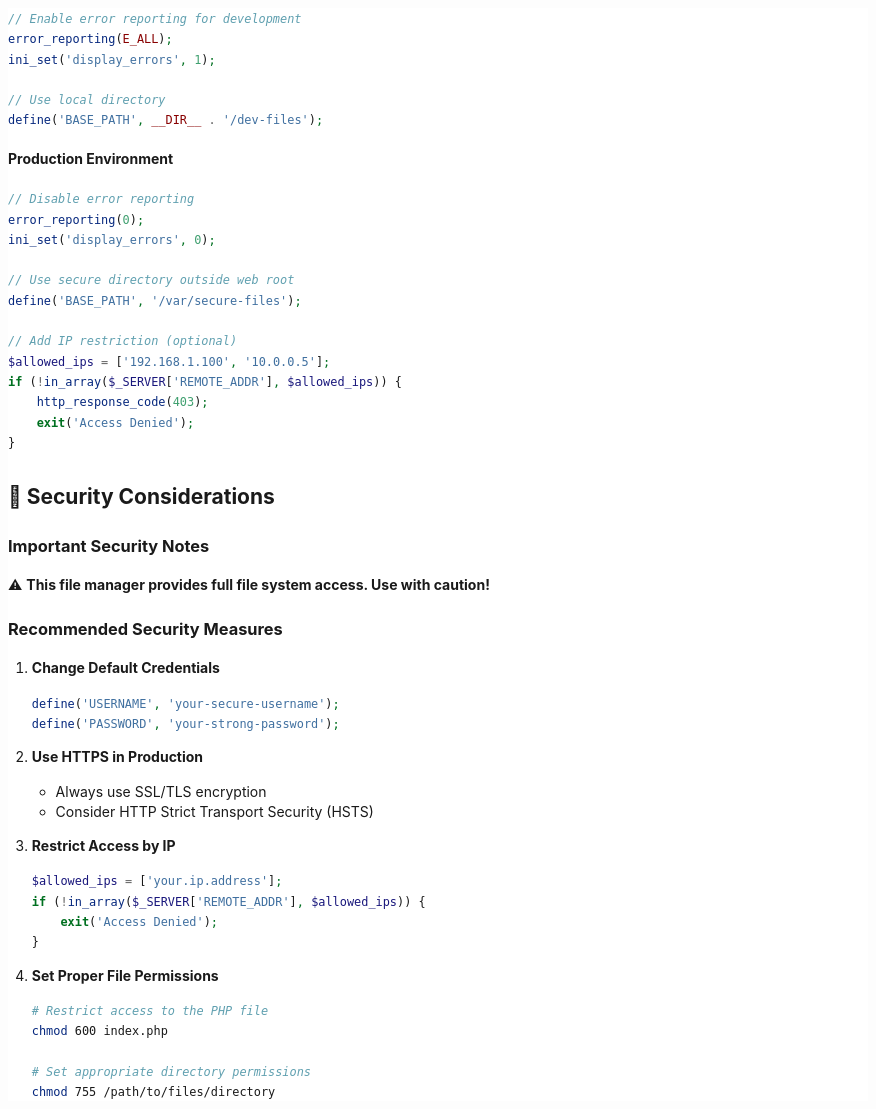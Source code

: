 ```php
// Enable error reporting for development
error_reporting(E_ALL);
ini_set('display_errors', 1);

// Use local directory
define('BASE_PATH', __DIR__ . '/dev-files');
```

#### Production Environment

```php
// Disable error reporting
error_reporting(0);
ini_set('display_errors', 0);

// Use secure directory outside web root
define('BASE_PATH', '/var/secure-files');

// Add IP restriction (optional)
$allowed_ips = ['192.168.1.100', '10.0.0.5'];
if (!in_array($_SERVER['REMOTE_ADDR'], $allowed_ips)) {
    http_response_code(403);
    exit('Access Denied');
}
```

## 🔐 Security Considerations

### Important Security Notes

⚠️ **This file manager provides full file system access. Use with caution!**

### Recommended Security Measures

1. **Change Default Credentials**
   ```php
   define('USERNAME', 'your-secure-username');
   define('PASSWORD', 'your-strong-password');
   ```

2. **Use HTTPS in Production**
   - Always use SSL/TLS encryption
   - Consider HTTP Strict Transport Security (HSTS)

3. **Restrict Access by IP**
   ```php
   $allowed_ips = ['your.ip.address'];
   if (!in_array($_SERVER['REMOTE_ADDR'], $allowed_ips)) {
       exit('Access Denied');
   }
   ```

4. **Set Proper File Permissions**
   ```bash
   # Restrict access to the PHP file
   chmod 600 index.php
   
   # Set appropriate directory permissions
   chmod 755 /path/to/files/directory
   ```
